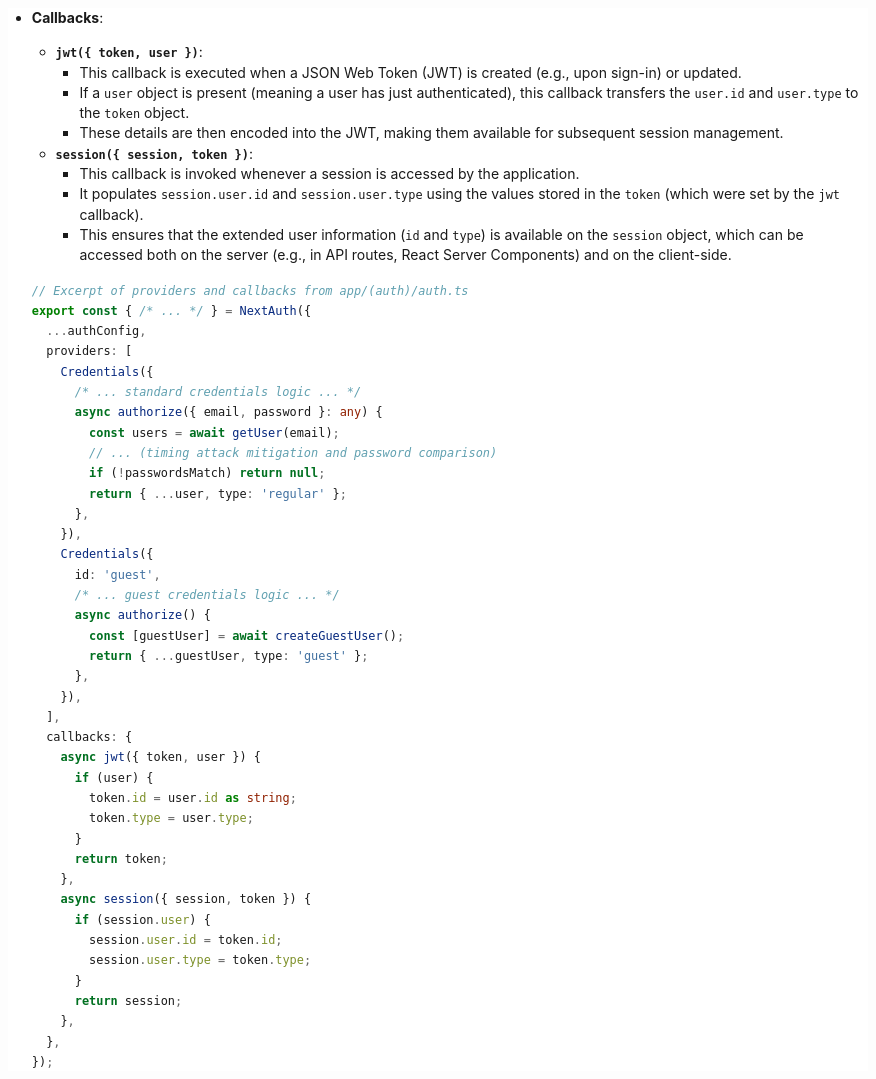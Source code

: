- **Callbacks**:
  - **`jwt({ token, user })`**:
    - This callback is executed when a JSON Web Token (JWT) is created (e.g., upon sign-in) or updated.
    - If a `user` object is present (meaning a user has just authenticated), this callback transfers the `user.id` and `user.type` to the `token` object.
    - These details are then encoded into the JWT, making them available for subsequent session management.
  - **`session({ session, token })`**:
    - This callback is invoked whenever a session is accessed by the application.
    - It populates `session.user.id` and `session.user.type` using the values stored in the `token` (which were set by the `jwt` callback).
    - This ensures that the extended user information (`id` and `type`) is available on the `session` object, which can be accessed both on the server (e.g., in API routes, React Server Components) and on the client-side.

  ```typescript
  // Excerpt of providers and callbacks from app/(auth)/auth.ts
  export const { /* ... */ } = NextAuth({
    ...authConfig,
    providers: [
      Credentials({
        /* ... standard credentials logic ... */
        async authorize({ email, password }: any) {
          const users = await getUser(email);
          // ... (timing attack mitigation and password comparison)
          if (!passwordsMatch) return null;
          return { ...user, type: 'regular' };
        },
      }),
      Credentials({
        id: 'guest',
        /* ... guest credentials logic ... */
        async authorize() {
          const [guestUser] = await createGuestUser();
          return { ...guestUser, type: 'guest' };
        },
      }),
    ],
    callbacks: {
      async jwt({ token, user }) {
        if (user) {
          token.id = user.id as string;
          token.type = user.type;
        }
        return token;
      },
      async session({ session, token }) {
        if (session.user) {
          session.user.id = token.id;
          session.user.type = token.type;
        }
        return session;
      },
    },
  });
  ```
